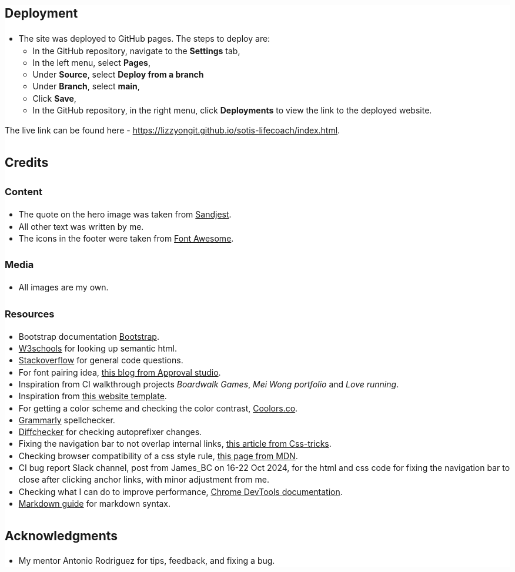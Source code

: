 ## Deployment

- The site was deployed to GitHub pages. The steps to deploy are: 
  - In the GitHub repository, navigate to the **Settings** tab,
  - In the left menu, select **Pages**,
  - Under **Source**, select **Deploy from a branch**
  - Under **Branch**, select **main**,
  - Click **Save**, 
  - In the GitHub repository, in the right menu, click **Deployments** to view the link to the deployed website.

The live link can be found here - https://lizzyongit.github.io/sotis-lifecoach/index.html.

## Credits 

### Content 

- The quote on the hero image was taken from [Sandjest](https://sandjest.com/blogs/quotes/cat-quotes).
- All other text was written by me.
- The icons in the footer were taken from [Font Awesome](https://fontawesome.com/).

### Media

- All images are my own.

### Resources

- Bootstrap documentation [Bootstrap](https://getbootstrap.com/docs/5.3/getting-started/introduction/).
- [W3schools](https://www.w3schools.com/) for looking up semantic html.
- [Stackoverflow](https://stackoverflow.com/) for general code questions.
- For font pairing idea, [this blog from Approval studio](https://approval.studio/blog/how-to-combine-fonts/).
- Inspiration from CI walkthrough projects *Boardwalk Games*, *Mei Wong portfolio* and *Love running*.
- Inspiration from [this website template](https://themewagon.github.io/Pilates/).
- For getting a color scheme and checking the color contrast, [Coolors.co](https://coolors.co).
- [Grammarly](https://www.grammarly.com/grammar-check) spellchecker.
- [Diffchecker](https://www.diffchecker.com/text-compare/) for checking autoprefixer changes.
- Fixing the navigation bar to not overlap internal links, [this article from Css-tricks](https://css-tricks.com/fixed-headers-on-page-links-and-overlapping-content-oh-my/).
- Checking browser compatibility of a css style rule, [this page from MDN](https://developer.mozilla.org/en-US/docs/Web/CSS/scroll-padding-top).
- CI bug report Slack channel, post from James_BC on 16-22 Oct 2024, for the html and css code for fixing the navigation bar to close after clicking anchor links, with minor adjustment from me.
- Checking what I can do to improve performance, [Chrome DevTools documentation](https://developer.chrome.com/docs/lighthouse/performance/mainthread-work-breakdown/?utm_source=lighthouse&utm_medium=devtools).
- [Markdown guide](https://www.markdownguide.org/) for markdown syntax.

## Acknowledgments
- My mentor Antonio Rodriguez for tips, feedback, and fixing a bug.
